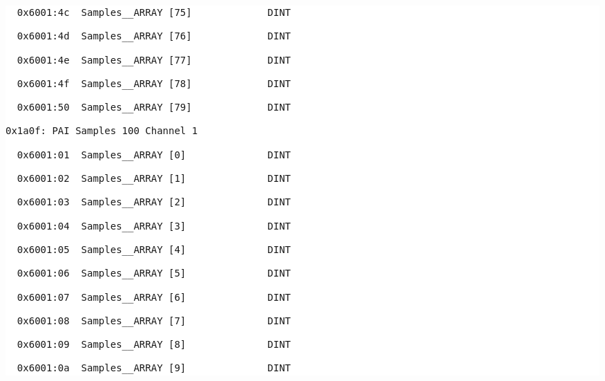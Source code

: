 <td class="first" colspan=5 align="left"><pre>  0x6001:4c  Samples__ARRAY [75]             DINT</pre></td>
</tr>
<tr class="txpdo">
<td class="first" colspan=5 align="left"><pre>  0x6001:4d  Samples__ARRAY [76]             DINT</pre></td>
</tr>
<tr class="txpdo">
<td class="first" colspan=5 align="left"><pre>  0x6001:4e  Samples__ARRAY [77]             DINT</pre></td>
</tr>
<tr class="txpdo">
<td class="first" colspan=5 align="left"><pre>  0x6001:4f  Samples__ARRAY [78]             DINT</pre></td>
</tr>
<tr class="txpdo">
<td class="first" colspan=5 align="left"><pre>  0x6001:50  Samples__ARRAY [79]             DINT</pre></td>
</tr>
<tr class="txpdo pdosection">
<td class="first" colspan=5 align="left"><pre>0x1a0f: PAI Samples 100 Channel 1</pre></td>
</tr>
<tr class="txpdo">
<td class="first" colspan=5 align="left"><pre>  0x6001:01  Samples__ARRAY [0]              DINT</pre></td>
</tr>
<tr class="txpdo">
<td class="first" colspan=5 align="left"><pre>  0x6001:02  Samples__ARRAY [1]              DINT</pre></td>
</tr>
<tr class="txpdo">
<td class="first" colspan=5 align="left"><pre>  0x6001:03  Samples__ARRAY [2]              DINT</pre></td>
</tr>
<tr class="txpdo">
<td class="first" colspan=5 align="left"><pre>  0x6001:04  Samples__ARRAY [3]              DINT</pre></td>
</tr>
<tr class="txpdo">
<td class="first" colspan=5 align="left"><pre>  0x6001:05  Samples__ARRAY [4]              DINT</pre></td>
</tr>
<tr class="txpdo">
<td class="first" colspan=5 align="left"><pre>  0x6001:06  Samples__ARRAY [5]              DINT</pre></td>
</tr>
<tr class="txpdo">
<td class="first" colspan=5 align="left"><pre>  0x6001:07  Samples__ARRAY [6]              DINT</pre></td>
</tr>
<tr class="txpdo">
<td class="first" colspan=5 align="left"><pre>  0x6001:08  Samples__ARRAY [7]              DINT</pre></td>
</tr>
<tr class="txpdo">
<td class="first" colspan=5 align="left"><pre>  0x6001:09  Samples__ARRAY [8]              DINT</pre></td>
</tr>
<tr class="txpdo">
<td class="first" colspan=5 align="left"><pre>  0x6001:0a  Samples__ARRAY [9]              DINT</pre></td>
</tr>
<tr class="txpdo">